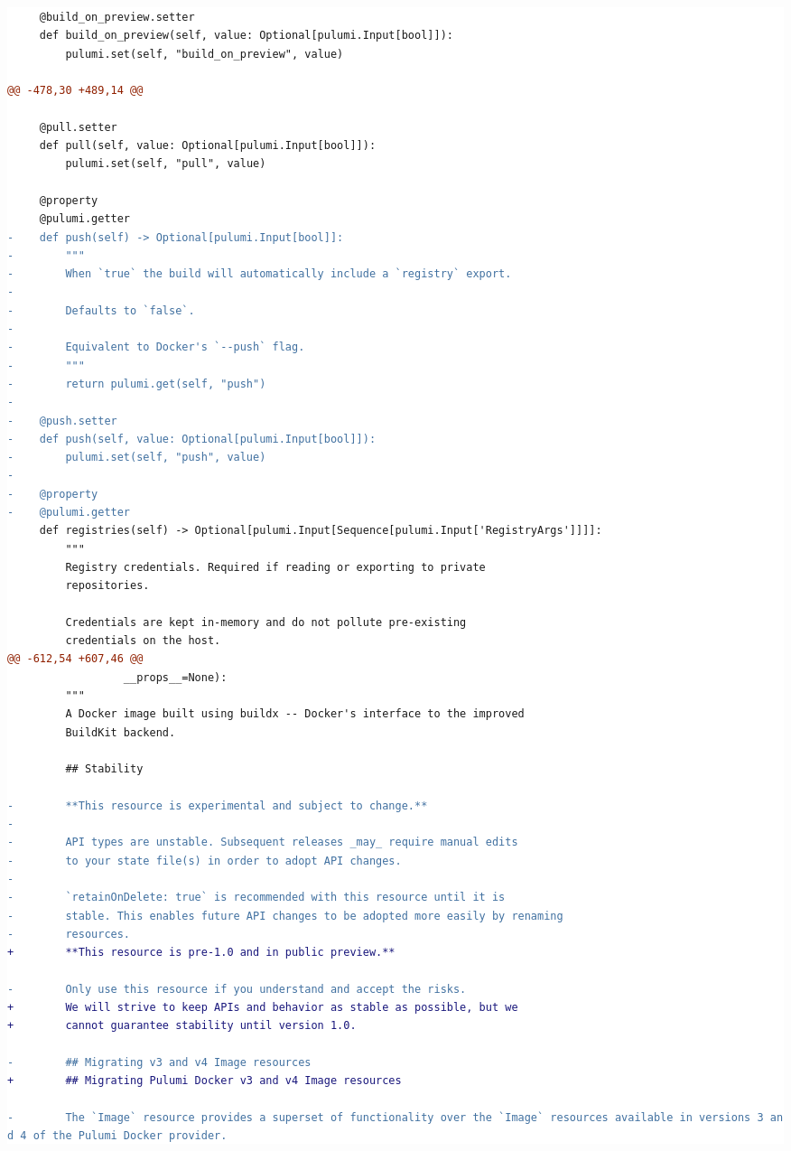 ```diff
     @build_on_preview.setter
     def build_on_preview(self, value: Optional[pulumi.Input[bool]]):
         pulumi.set(self, "build_on_preview", value)
 
@@ -478,30 +489,14 @@
 
     @pull.setter
     def pull(self, value: Optional[pulumi.Input[bool]]):
         pulumi.set(self, "pull", value)
 
     @property
     @pulumi.getter
-    def push(self) -> Optional[pulumi.Input[bool]]:
-        """
-        When `true` the build will automatically include a `registry` export.
-
-        Defaults to `false`.
-
-        Equivalent to Docker's `--push` flag.
-        """
-        return pulumi.get(self, "push")
-
-    @push.setter
-    def push(self, value: Optional[pulumi.Input[bool]]):
-        pulumi.set(self, "push", value)
-
-    @property
-    @pulumi.getter
     def registries(self) -> Optional[pulumi.Input[Sequence[pulumi.Input['RegistryArgs']]]]:
         """
         Registry credentials. Required if reading or exporting to private
         repositories.
 
         Credentials are kept in-memory and do not pollute pre-existing
         credentials on the host.
@@ -612,54 +607,46 @@
                  __props__=None):
         """
         A Docker image built using buildx -- Docker's interface to the improved
         BuildKit backend.
 
         ## Stability
 
-        **This resource is experimental and subject to change.**
-
-        API types are unstable. Subsequent releases _may_ require manual edits
-        to your state file(s) in order to adopt API changes.
-
-        `retainOnDelete: true` is recommended with this resource until it is
-        stable. This enables future API changes to be adopted more easily by renaming
-        resources.
+        **This resource is pre-1.0 and in public preview.**
 
-        Only use this resource if you understand and accept the risks.
+        We will strive to keep APIs and behavior as stable as possible, but we
+        cannot guarantee stability until version 1.0.
 
-        ## Migrating v3 and v4 Image resources
+        ## Migrating Pulumi Docker v3 and v4 Image resources
 
-        The `Image` resource provides a superset of functionality over the `Image` resources available in versions 3 and 4 of the Pulumi Docker provider.
```